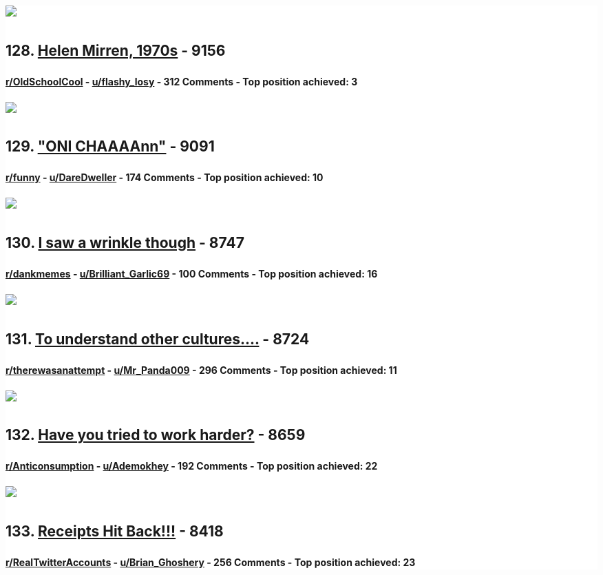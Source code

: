 <a href="https://www.the-independent.com/tv/news/rfk-press-conference-autism-cdc-b2734554.html"><img src="https://b.thumbs.redditmedia.com/UI0WfttMGoLRTNWFA0w-oyUBnWvVtPwnsHJp6uHhBLI.jpg"></img></a>

## 128. [Helen Mirren, 1970s](http://reddit.com/r/OldSchoolCool/comments/1k19647/helen_mirren_1970s/) - 9156
#### [r/OldSchoolCool](http://reddit.com/r/OldSchoolCool) - [u/flashy_losy](http://reddit.com/u/flashy_losy) - 312 Comments - Top position achieved: 3

<a href="https://i.redd.it/b9im1j0fddve1.jpeg"><img src="https://b.thumbs.redditmedia.com/f4AruUCzIMA7p0XYLYGS4TEqQwvQNzxGJjPZ2g4rbUY.jpg"></img></a>

## 129. ["ONI CHAAAAnn"](http://reddit.com/r/funny/comments/1k1rj73/oni_chaaaann/) - 9091
#### [r/funny](http://reddit.com/r/funny) - [u/DareDweller](http://reddit.com/u/DareDweller) - 174 Comments - Top position achieved: 10

<a href="https://v.redd.it/i1wdbwc2ihve1"><img src="https://external-preview.redd.it/OGJqMzBkYzJpaHZlMUEtzxhgQckPJVdnvoS3UTwHWC33-Iu_Ao6cCOD7IxyX.png?width=140&amp;height=140&amp;crop=140:140,smart&amp;format=jpg&amp;v=enabled&amp;lthumb=true&amp;s=707eec9d6f876e4d9b57e2f6a94879b5d8572806"></img></a>

## 130. [I saw a wrinkle though](http://reddit.com/r/dankmemes/comments/1k14rk4/i_saw_a_wrinkle_though/) - 8747
#### [r/dankmemes](http://reddit.com/r/dankmemes) - [u/Brilliant_Garlic69](http://reddit.com/u/Brilliant_Garlic69) - 100 Comments - Top position achieved: 16

<a href="https://i.redd.it/b80qy5vdtbve1.jpeg"><img src="https://b.thumbs.redditmedia.com/0iNb0X1PwI8TYp627-cZpejl5n2HWxoPAG_UEItQHgk.jpg"></img></a>

## 131. [To understand other cultures....](http://reddit.com/r/therewasanattempt/comments/1k15cd0/to_understand_other_cultures/) - 8724
#### [r/therewasanattempt](http://reddit.com/r/therewasanattempt) - [u/Mr_Panda009](http://reddit.com/u/Mr_Panda009) - 296 Comments - Top position achieved: 11

<a href="https://i.redd.it/ka3d1kq30cve1.jpeg"><img src="https://a.thumbs.redditmedia.com/3ujFSfYXMIR_buc69Mmeqy9ZaO0vkldAr8nl-42Syq4.jpg"></img></a>

## 132. [Have you tried to work harder?](http://reddit.com/r/Anticonsumption/comments/1k181nn/have_you_tried_to_work_harder/) - 8659
#### [r/Anticonsumption](http://reddit.com/r/Anticonsumption) - [u/Ademokhey](http://reddit.com/u/Ademokhey) - 192 Comments - Top position achieved: 22

<a href="https://i.redd.it/hz6dd5mlycve1.jpeg"><img src="https://b.thumbs.redditmedia.com/HpprVjp5ZKirwZp5OvAWtzoO8d5KpCC8N0oihx1QLAQ.jpg"></img></a>

## 133. [Receipts Hit Back!!!](http://reddit.com/r/RealTwitterAccounts/comments/1k1qs02/receipts_hit_back/) - 8418
#### [r/RealTwitterAccounts](http://reddit.com/r/RealTwitterAccounts) - [u/Brian_Ghoshery](http://reddit.com/u/Brian_Ghoshery) - 256 Comments - Top position achieved: 23
